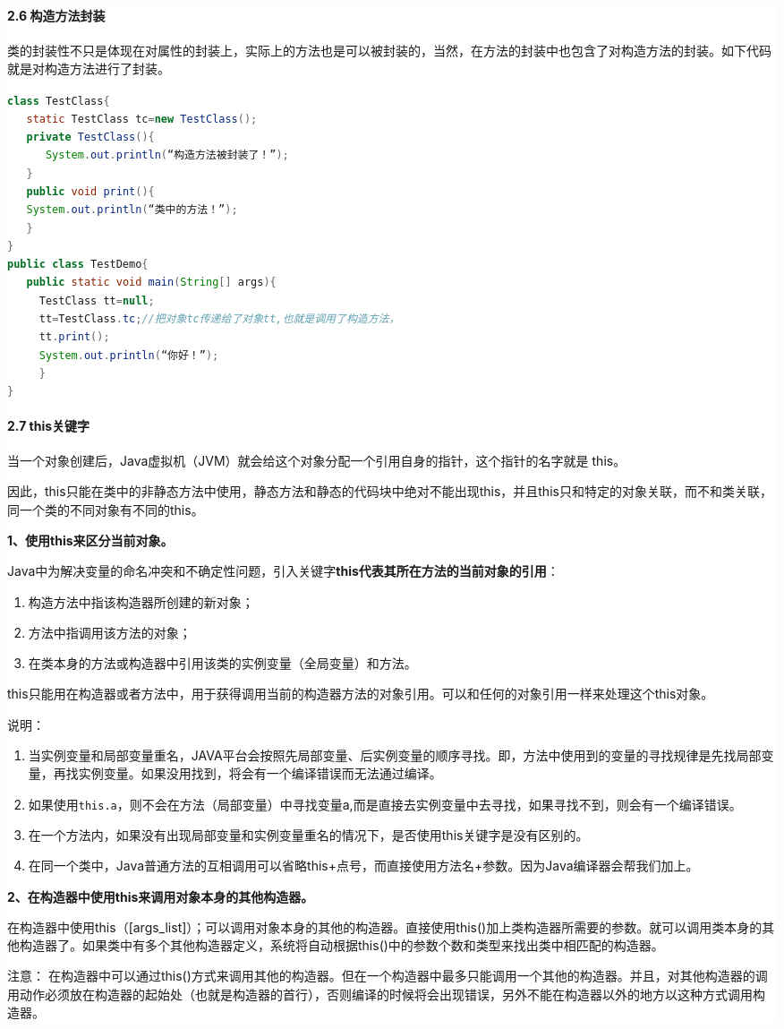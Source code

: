 
#### 2.6 构造方法封装

 类的封装性不只是体现在对属性的封装上，实际上的方法也是可以被封装的，当然，在方法的封装中也包含了对构造方法的封装。如下代码就是对构造方法进行了封装。 

```java
class TestClass{
   static TestClass tc=new TestClass();
   private TestClass(){
      System.out.println(“构造方法被封装了！”);
   }
   public void print(){
   System.out.println(“类中的方法！”);
   }
}
public class TestDemo{
   public static void main(String[] args){
     TestClass tt=null;
     tt=TestClass.tc;//把对象tc传递给了对象tt,也就是调用了构造方法，
     tt.print();
     System.out.println(“你好！”);
     }
}
```

#### 2.7 this关键字

当一个对象创建后，Java虚拟机（JVM）就会给这个对象分配一个引用自身的指针，这个指针的名字就是 this。

因此，this只能在类中的非静态方法中使用，静态方法和静态的代码块中绝对不能出现this，并且this只和特定的对象关联，而不和类关联，同一个类的不同对象有不同的this。

**1、使用this来区分当前对象。**

Java中为解决变量的命名冲突和不确定性问题，引入关键字**this代表其所在方法的当前对象的引用**：

1. 构造方法中指该构造器所创建的新对象；
2. 方法中指调用该方法的对象；

3. 在类本身的方法或构造器中引用该类的实例变量（全局变量）和方法。

​     this只能用在构造器或者方法中，用于获得调用当前的构造器方法的对象引用。可以和任何的对象引用一样来处理这个this对象。

说明：

1. 当实例变量和局部变量重名，JAVA平台会按照先局部变量、后实例变量的顺序寻找。即，方法中使用到的变量的寻找规律是先找局部变量，再找实例变量。如果没用找到，将会有一个编译错误而无法通过编译。

2. 如果使用`this.a`，则不会在方法（局部变量）中寻找变量a,而是直接去实例变量中去寻找，如果寻找不到，则会有一个编译错误。

3. 在一个方法内，如果没有出现局部变量和实例变量重名的情况下，是否使用this关键字是没有区别的。

4. 在同一个类中，Java普通方法的互相调用可以省略this+点号，而直接使用方法名+参数。因为Java编译器会帮我们加上。


**2、在构造器中使用this来调用对象本身的其他构造器。**

在构造器中使用this（[args_list]）；可以调用对象本身的其他的构造器。直接使用this()加上类构造器所需要的参数。就可以调用类本身的其他构造器了。如果类中有多个其他构造器定义，系统将自动根据this()中的参数个数和类型来找出类中相匹配的构造器。

注意： 在构造器中可以通过this()方式来调用其他的构造器。但在一个构造器中最多只能调用一个其他的构造器。并且，对其他构造器的调用动作必须放在构造器的起始处（也就是构造器的首行），否则编译的时候将会出现错误，另外不能在构造器以外的地方以这种方式调用构造器。
